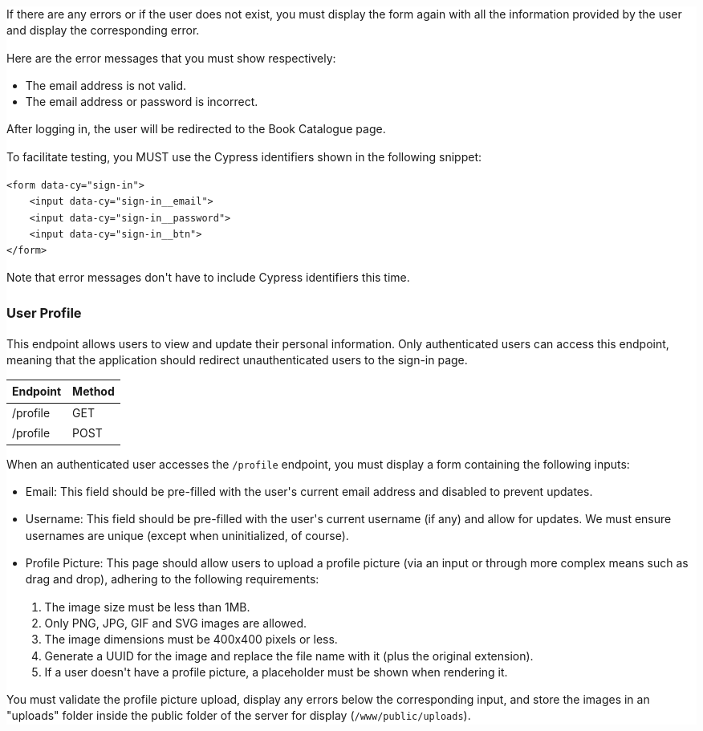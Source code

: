 If there are any errors or if the user does not exist, you must display the form again with all the information
provided by the user and display the corresponding error.

Here are the error messages that you must show respectively:

- The email address is not valid.
- The email address or password is incorrect.

After logging in, the user will be redirected to the Book Catalogue page.

To facilitate testing, you MUST use the Cypress identifiers shown in the following snippet:

```
<form data-cy="sign-in">
    <input data-cy="sign-in__email">
    <input data-cy="sign-in__password">
    <input data-cy="sign-in__btn">
</form>
```

Note that error messages don't have to include Cypress identifiers this time.

### User Profile

This endpoint allows users to view and update their personal information. Only authenticated users can access this
endpoint, meaning that the application should redirect unauthenticated users to the sign-in page.

| Endpoint | Method |
|----------|--------|
| /profile | GET    |
| /profile | POST   |

When an authenticated user accesses the `/profile` endpoint, you must display a form containing the following inputs:

- Email: This field should be pre-filled with the user's current email address and disabled to prevent updates.
- Username: This field should be pre-filled with the user's current username (if any) and allow for updates. We must
  ensure usernames are unique (except when uninitialized, of course).
- Profile Picture: This page should allow users to upload a profile picture (via an input or through more complex means
  such as drag and drop), adhering to the following requirements:

    1. The image size must be less than 1MB.
    2. Only PNG, JPG, GIF and SVG images are allowed.
    3. The image dimensions must be 400x400 pixels or less.
    4. Generate a UUID for the image and replace the file name with it (plus the original extension).
    5. If a user doesn't have a profile picture, a placeholder must be shown when rendering it.

You must validate the profile picture upload, display any errors below the corresponding input, and store the images in
an "uploads" folder inside the public folder of the server for display (`/www/public/uploads`).
